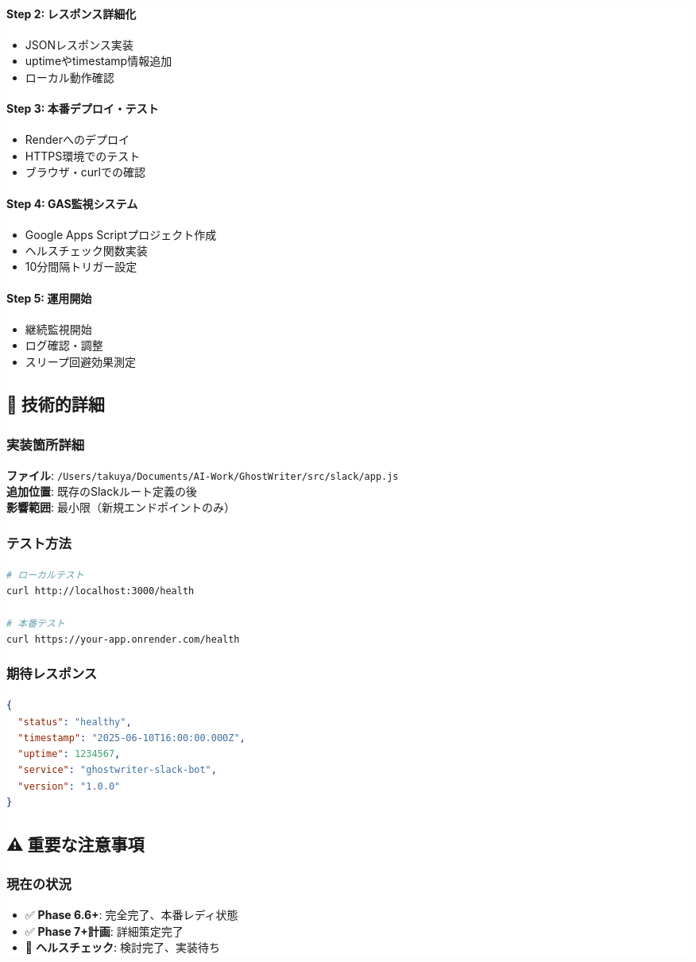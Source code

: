 #### **Step 2: レスポンス詳細化**
- JSONレスポンス実装
- uptimeやtimestamp情報追加
- ローカル動作確認

#### **Step 3: 本番デプロイ・テスト**
- Renderへのデプロイ
- HTTPS環境でのテスト
- ブラウザ・curlでの確認

#### **Step 4: GAS監視システム**
- Google Apps Scriptプロジェクト作成
- ヘルスチェック関数実装
- 10分間隔トリガー設定

#### **Step 5: 運用開始**
- 継続監視開始
- ログ確認・調整
- スリープ回避効果測定

## 🚀 **技術的詳細**

### **実装箇所詳細**
**ファイル**: `/Users/takuya/Documents/AI-Work/GhostWriter/src/slack/app.js`  
**追加位置**: 既存のSlackルート定義の後  
**影響範囲**: 最小限（新規エンドポイントのみ）

### **テスト方法**
```bash
# ローカルテスト
curl http://localhost:3000/health

# 本番テスト  
curl https://your-app.onrender.com/health
```

### **期待レスポンス**
```json
{
  "status": "healthy",
  "timestamp": "2025-06-10T16:00:00.000Z",
  "uptime": 1234567,
  "service": "ghostwriter-slack-bot",
  "version": "1.0.0"
}
```

## ⚠️ **重要な注意事項**

### **現在の状況**
- ✅ **Phase 6.6+**: 完全完了、本番レディ状態
- ✅ **Phase 7+計画**: 詳細策定完了
- 🔄 **ヘルスチェック**: 検討完了、実装待ち
